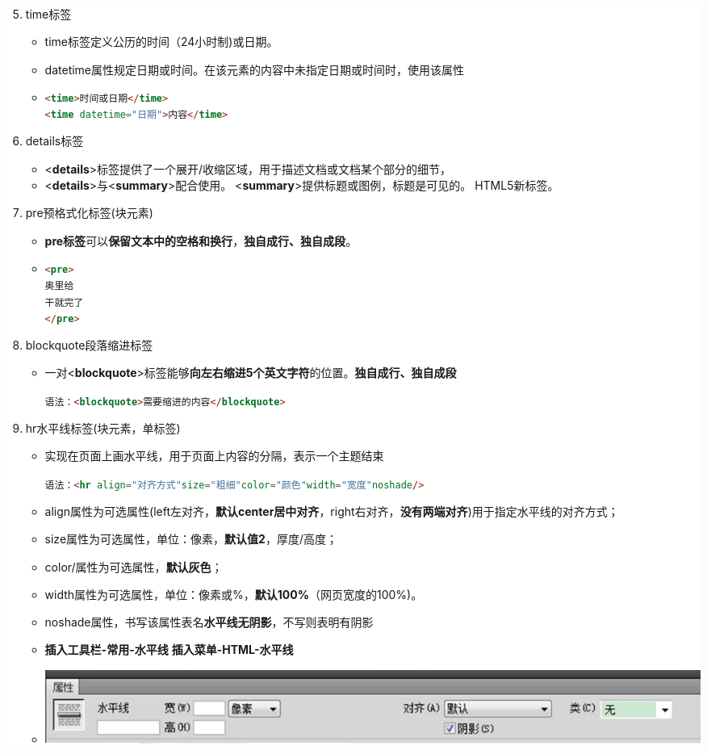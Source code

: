 5. time标签

   - time标签定义公历的时间（24小时制)或日期。

   - datetime属性规定日期或时间。在该元素的内容中未指定日期或时间时，使用该属性

   - ```html
     <time>时间或日期</time>
     <time datetime="日期">内容</time>
     ```

6. details标签

   - <**details**>标签提供了一个展开/收缩区域，用于描述文档或文档某个部分的细节，
   - <**details**>与<**summary**>配合使用。
     <**summary**>提供标题或图例，标题是可见的。
     HTML5新标签。

7. pre预格式化标签(块元素)

   - **pre标签**可以**保留文本中的空格和换行**，**独自成行、独自成段**。

   - ```html
     <pre>
     奥里给
     干就完了
     </pre>
     ```

8. blockquote段落缩进标签

   - 一对<**blockquote**>标签能够**向左右缩进5个英文字符**的位置。**独自成行、独自成段**
     
     ```html
     语法：<blockquote>需要缩进的内容</blockquote>
     ```
   
9. hr水平线标签(块元素，单标签)

   - 实现在页面上画水平线，用于页面上内容的分隔，表示一个主题结束

     ```html
     语法：<hr align="对齐方式"size="粗细"color="颜色"width="宽度"noshade/>
     ```

   - align属性为可选属性(left左对齐，**默认center居中对齐**，right右对齐，**没有两端对齐**)用于指定水平线的对齐方式；

   - size属性为可选属性，单位：像素，**默认值2**，厚度/高度；

   - color/属性为可选属性，**默认灰色**；

   - width属性为可选属性，单位：像素或%，**默认100%**（网页宽度的100%)。

   - noshade属性，书写该属性表名**水平线无阴影**，不写则表明有阴影

   - **插入工具栏-常用-水平线**   **插入菜单-HTML-水平线**

   - ![image-20230217155448835](img/image-20230217155448835.png)
